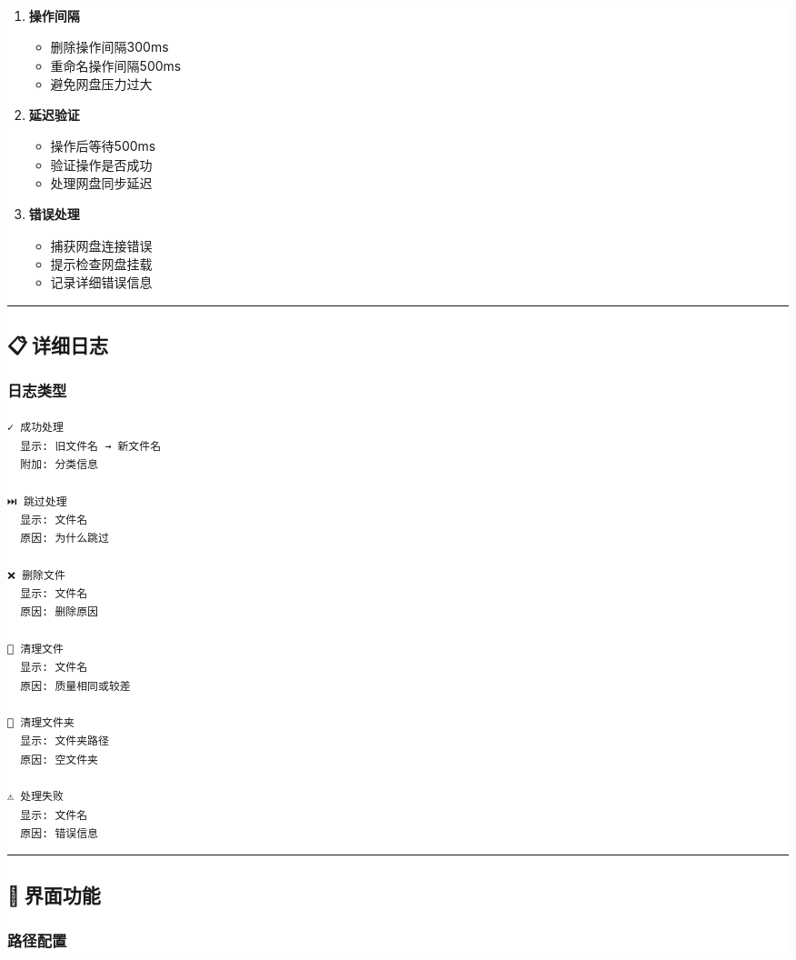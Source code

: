 1. **操作间隔**
   - 删除操作间隔300ms
   - 重命名操作间隔500ms
   - 避免网盘压力过大

2. **延迟验证**
   - 操作后等待500ms
   - 验证操作是否成功
   - 处理网盘同步延迟

3. **错误处理**
   - 捕获网盘连接错误
   - 提示检查网盘挂载
   - 记录详细错误信息

---

## 📋 详细日志

### 日志类型

```
✓ 成功处理
  显示: 旧文件名 → 新文件名
  附加: 分类信息

⏭️ 跳过处理
  显示: 文件名
  原因: 为什么跳过

❌ 删除文件
  显示: 文件名
  原因: 删除原因

🧹 清理文件
  显示: 文件名
  原因: 质量相同或较差

📁 清理文件夹
  显示: 文件夹路径
  原因: 空文件夹

⚠️ 处理失败
  显示: 文件名
  原因: 错误信息
```

---

## 🎨 界面功能

### 路径配置
